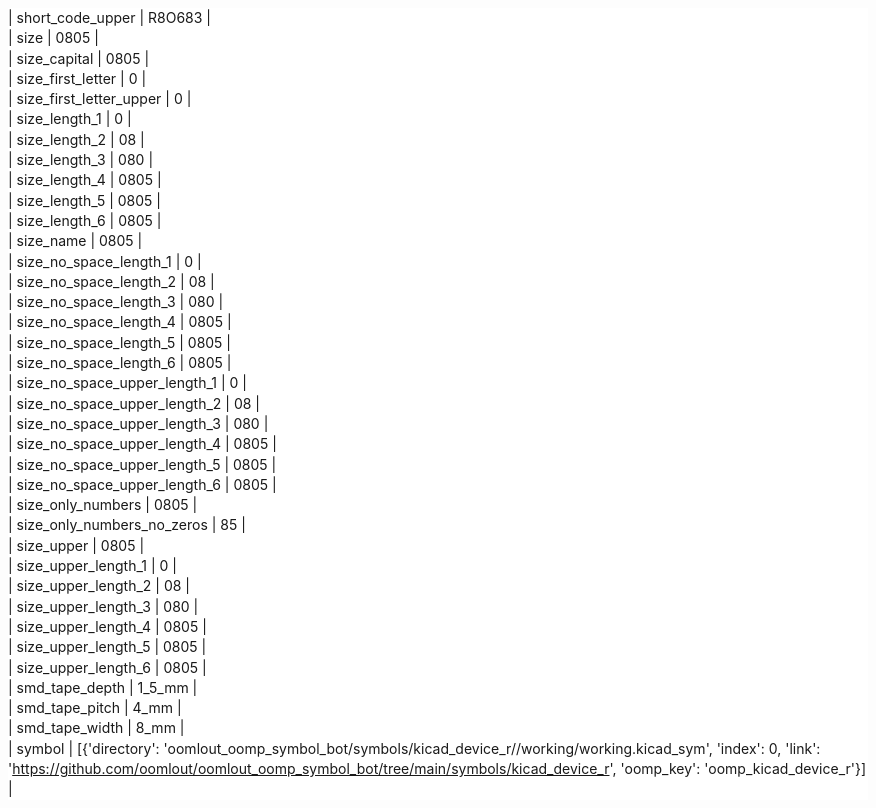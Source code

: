 | short_code_upper | R8O683 |  
| size | 0805 |  
| size_capital | 0805 |  
| size_first_letter | 0 |  
| size_first_letter_upper | 0 |  
| size_length_1 | 0 |  
| size_length_2 | 08 |  
| size_length_3 | 080 |  
| size_length_4 | 0805 |  
| size_length_5 | 0805 |  
| size_length_6 | 0805 |  
| size_name | 0805 |  
| size_no_space_length_1 | 0 |  
| size_no_space_length_2 | 08 |  
| size_no_space_length_3 | 080 |  
| size_no_space_length_4 | 0805 |  
| size_no_space_length_5 | 0805 |  
| size_no_space_length_6 | 0805 |  
| size_no_space_upper_length_1 | 0 |  
| size_no_space_upper_length_2 | 08 |  
| size_no_space_upper_length_3 | 080 |  
| size_no_space_upper_length_4 | 0805 |  
| size_no_space_upper_length_5 | 0805 |  
| size_no_space_upper_length_6 | 0805 |  
| size_only_numbers | 0805 |  
| size_only_numbers_no_zeros | 85 |  
| size_upper | 0805 |  
| size_upper_length_1 | 0 |  
| size_upper_length_2 | 08 |  
| size_upper_length_3 | 080 |  
| size_upper_length_4 | 0805 |  
| size_upper_length_5 | 0805 |  
| size_upper_length_6 | 0805 |  
| smd_tape_depth | 1_5_mm |  
| smd_tape_pitch | 4_mm |  
| smd_tape_width | 8_mm |  
| symbol | [{'directory': 'oomlout_oomp_symbol_bot/symbols/kicad_device_r//working/working.kicad_sym', 'index': 0, 'link': 'https://github.com/oomlout/oomlout_oomp_symbol_bot/tree/main/symbols/kicad_device_r', 'oomp_key': 'oomp_kicad_device_r'}] |  
